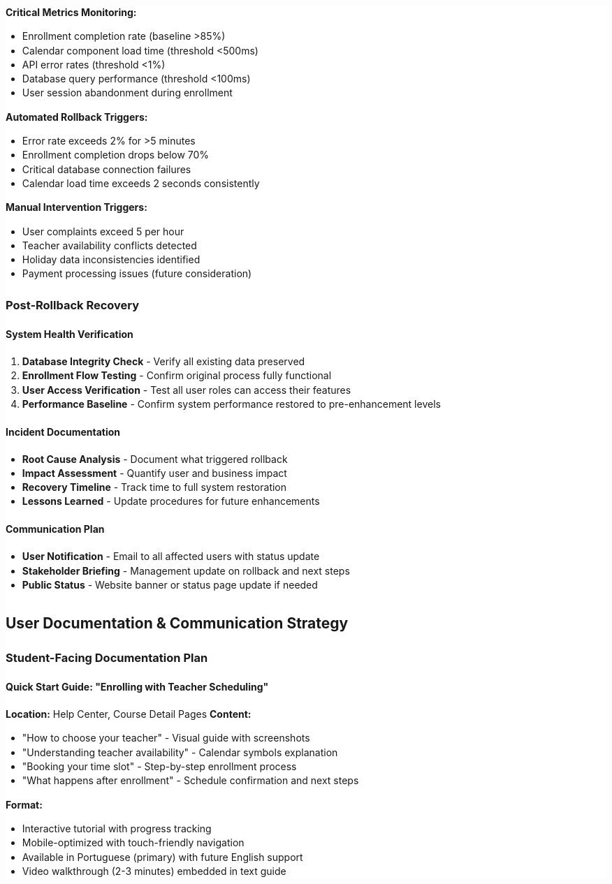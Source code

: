 **Critical Metrics Monitoring:**
- Enrollment completion rate (baseline >85%)
- Calendar component load time (threshold <500ms)  
- API error rates (threshold <1%)
- Database query performance (threshold <100ms)
- User session abandonment during enrollment

**Automated Rollback Triggers:**
- Error rate exceeds 2% for >5 minutes
- Enrollment completion drops below 70%
- Critical database connection failures
- Calendar load time exceeds 2 seconds consistently

**Manual Intervention Triggers:**
- User complaints exceed 5 per hour
- Teacher availability conflicts detected
- Holiday data inconsistencies identified
- Payment processing issues (future consideration)

### Post-Rollback Recovery

#### System Health Verification
1. **Database Integrity Check** - Verify all existing data preserved
2. **Enrollment Flow Testing** - Confirm original process fully functional
3. **User Access Verification** - Test all user roles can access their features
4. **Performance Baseline** - Confirm system performance restored to pre-enhancement levels

#### Incident Documentation
- **Root Cause Analysis** - Document what triggered rollback
- **Impact Assessment** - Quantify user and business impact
- **Recovery Timeline** - Track time to full system restoration
- **Lessons Learned** - Update procedures for future enhancements

#### Communication Plan
- **User Notification** - Email to all affected users with status update
- **Stakeholder Briefing** - Management update on rollback and next steps
- **Public Status** - Website banner or status page update if needed

## User Documentation & Communication Strategy

### Student-Facing Documentation Plan

#### Quick Start Guide: "Enrolling with Teacher Scheduling" 
**Location:** Help Center, Course Detail Pages
**Content:**
- "How to choose your teacher" - Visual guide with screenshots
- "Understanding teacher availability" - Calendar symbols explanation  
- "Booking your time slot" - Step-by-step enrollment process
- "What happens after enrollment" - Schedule confirmation and next steps

**Format:** 
- Interactive tutorial with progress tracking
- Mobile-optimized with touch-friendly navigation
- Available in Portuguese (primary) with future English support
- Video walkthrough (2-3 minutes) embedded in text guide
